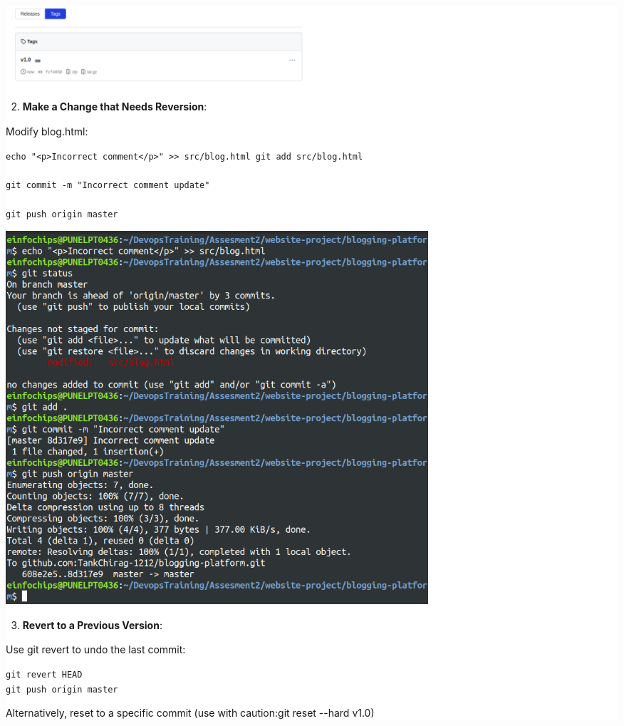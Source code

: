 ![](img/Aspose.Words.effd7880-22fc-4aa9-9726-80480e66935c.048.png)

2. **Make a Change that Needs Reversion**:

Modify blog.html:
```
echo "<p>Incorrect comment</p>" >> src/blog.html git add src/blog.html

git commit -m "Incorrect comment update"

git push origin master
```
![](img/Aspose.Words.effd7880-22fc-4aa9-9726-80480e66935c.049.png)

3. **Revert to a Previous Version**:

Use git revert to undo the last commit:
```
git revert HEAD
git push origin master
```
Alternatively, reset to a specific commit (use with caution:git reset --hard v1.0)
